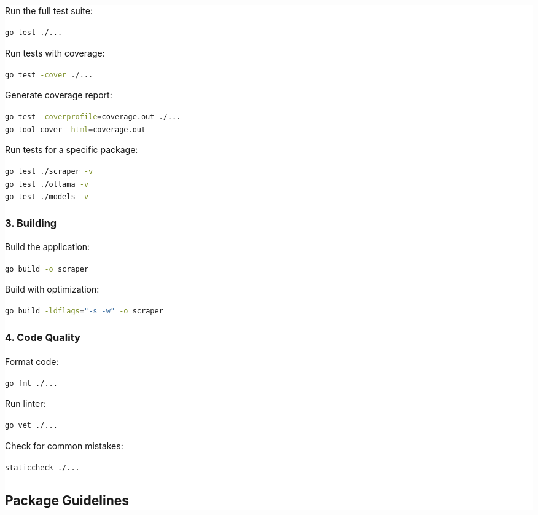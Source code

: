 Run the full test suite:

```bash
go test ./...
```

Run tests with coverage:

```bash
go test -cover ./...
```

Generate coverage report:

```bash
go test -coverprofile=coverage.out ./...
go tool cover -html=coverage.out
```

Run tests for a specific package:

```bash
go test ./scraper -v
go test ./ollama -v
go test ./models -v
```

### 3. Building

Build the application:

```bash
go build -o scraper
```

Build with optimization:

```bash
go build -ldflags="-s -w" -o scraper
```

### 4. Code Quality

Format code:

```bash
go fmt ./...
```

Run linter:

```bash
go vet ./...
```

Check for common mistakes:

```bash
staticcheck ./...
```

## Package Guidelines
